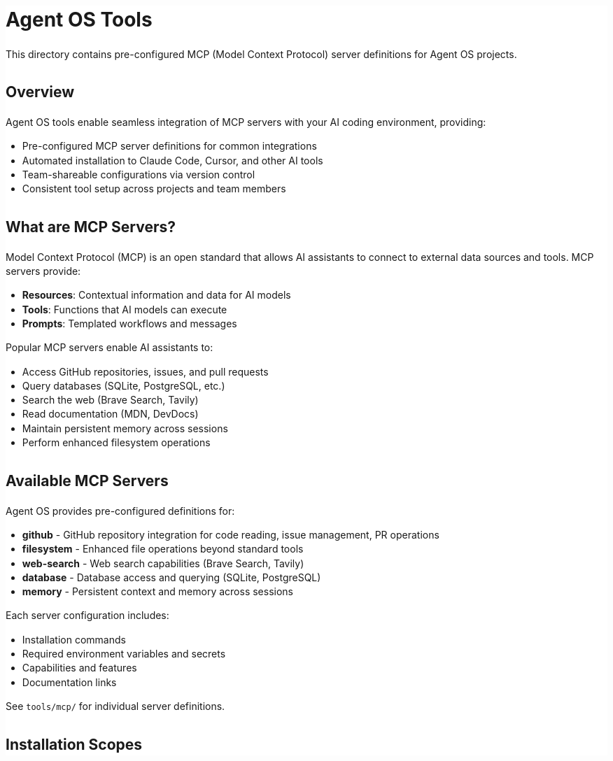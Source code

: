 # Agent OS Tools

This directory contains pre-configured MCP (Model Context Protocol) server definitions for Agent OS projects.

## Overview

Agent OS tools enable seamless integration of MCP servers with your AI coding environment, providing:

- Pre-configured MCP server definitions for common integrations
- Automated installation to Claude Code, Cursor, and other AI tools
- Team-shareable configurations via version control
- Consistent tool setup across projects and team members

## What are MCP Servers?

Model Context Protocol (MCP) is an open standard that allows AI assistants to connect to external data sources and tools. MCP servers provide:

- **Resources**: Contextual information and data for AI models
- **Tools**: Functions that AI models can execute
- **Prompts**: Templated workflows and messages

Popular MCP servers enable AI assistants to:
- Access GitHub repositories, issues, and pull requests
- Query databases (SQLite, PostgreSQL, etc.)
- Search the web (Brave Search, Tavily)
- Read documentation (MDN, DevDocs)
- Maintain persistent memory across sessions
- Perform enhanced filesystem operations

## Available MCP Servers

Agent OS provides pre-configured definitions for:

- **github** - GitHub repository integration for code reading, issue management, PR operations
- **filesystem** - Enhanced file operations beyond standard tools
- **web-search** - Web search capabilities (Brave Search, Tavily)
- **database** - Database access and querying (SQLite, PostgreSQL)
- **memory** - Persistent context and memory across sessions

Each server configuration includes:
- Installation commands
- Required environment variables and secrets
- Capabilities and features
- Documentation links

See `tools/mcp/` for individual server definitions.

## Installation Scopes
